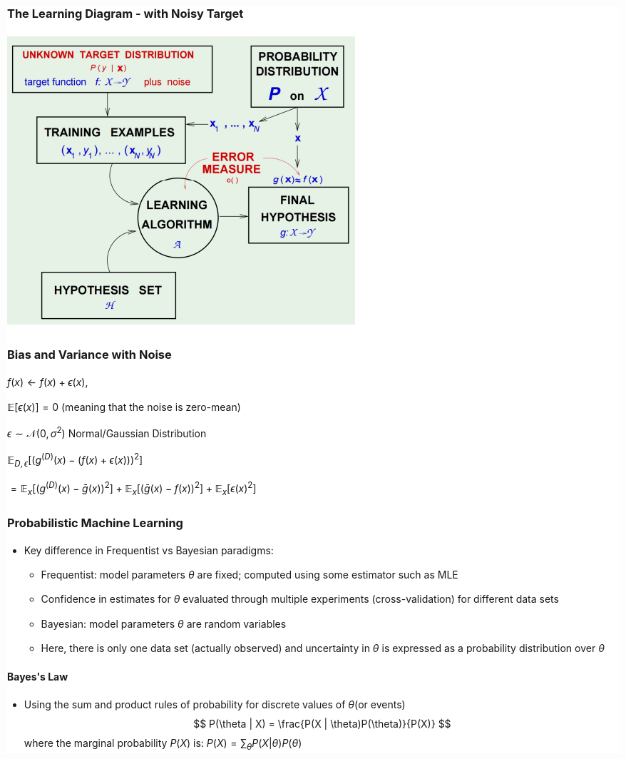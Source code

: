 ### The Learning Diagram - with Noisy Target

![](./imgs/The%20Learning%20Diagram%20with%20Noisy%20Target.png)

### Bias and Variance with Noise

$f(x) \leftarrow f(x) + \epsilon(x)$,

$\mathbb{E}[\epsilon(x)] = 0$ (meaning that the noise is zero-mean)

$\epsilon \sim \mathcal{N}(0, \sigma^2)$ Normal/Gaussian Distribution

$\mathbb{E}_{D,\epsilon} [(g^{(D)}(x) - (f(x) + \epsilon(x)))^2]$

$= \mathbb{E}_{x} [(g^{(D)}(x) - \bar{g}(x))^2] + \mathbb{E}_{x} [(\bar{g}(x) - f(x))^2] + \mathbb{E}_{x} [\epsilon(x)^2]$

### Probabilistic Machine Learning

- Key difference in Frequentist vs Bayesian paradigms:
    - Frequentist: model parameters $\theta$ are fixed; computed using some estimator such as MLE
    - Confidence in estimates for $\theta$ evaluated through multiple experiments (cross-validation) for different data sets

    - Bayesian: model parameters $\theta$ are random variables
    - Here, there is only one data set (actually observed) and uncertainty in $\theta$ is expressed as a probability distribution over $\theta$

#### Bayes's Law

- Using the sum and product rules of probability for discrete values of $\theta$(or events)
  $$
  P(\theta | X) = \frac{P(X | \theta)P(\theta)}{P(X)}
  $$
  where the marginal probability $P(X)$ is: $P(X) = \sum_{\theta} P(X | \theta)P(\theta)$
